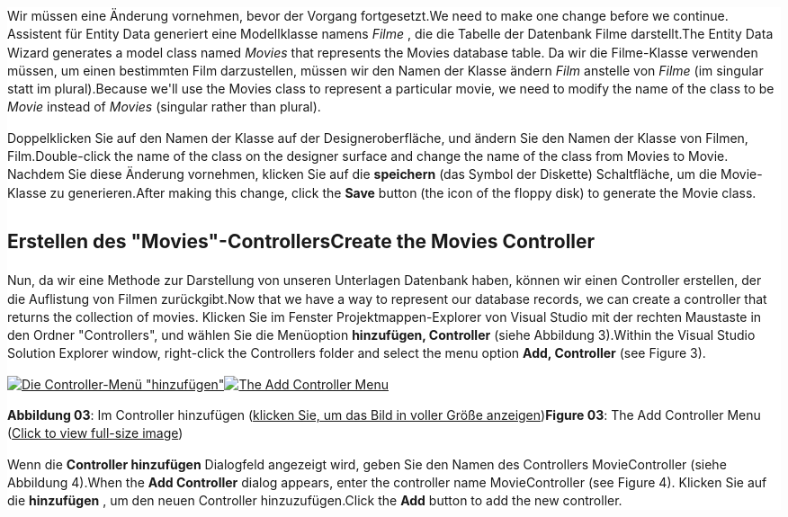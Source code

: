 
<span data-ttu-id="eac51-153">Wir müssen eine Änderung vornehmen, bevor der Vorgang fortgesetzt.</span><span class="sxs-lookup"><span data-stu-id="eac51-153">We need to make one change before we continue.</span></span> <span data-ttu-id="eac51-154">Assistent für Entity Data generiert eine Modellklasse namens *Filme* , die die Tabelle der Datenbank Filme darstellt.</span><span class="sxs-lookup"><span data-stu-id="eac51-154">The Entity Data Wizard generates a model class named *Movies* that represents the Movies database table.</span></span> <span data-ttu-id="eac51-155">Da wir die Filme-Klasse verwenden müssen, um einen bestimmten Film darzustellen, müssen wir den Namen der Klasse ändern *Film* anstelle von *Filme* (im singular statt im plural).</span><span class="sxs-lookup"><span data-stu-id="eac51-155">Because we'll use the Movies class to represent a particular movie, we need to modify the name of the class to be *Movie* instead of *Movies* (singular rather than plural).</span></span>

<span data-ttu-id="eac51-156">Doppelklicken Sie auf den Namen der Klasse auf der Designeroberfläche, und ändern Sie den Namen der Klasse von Filmen, Film.</span><span class="sxs-lookup"><span data-stu-id="eac51-156">Double-click the name of the class on the designer surface and change the name of the class from Movies to Movie.</span></span> <span data-ttu-id="eac51-157">Nachdem Sie diese Änderung vornehmen, klicken Sie auf die **speichern** (das Symbol der Diskette) Schaltfläche, um die Movie-Klasse zu generieren.</span><span class="sxs-lookup"><span data-stu-id="eac51-157">After making this change, click the **Save** button (the icon of the floppy disk) to generate the Movie class.</span></span>

## <a name="create-the-movies-controller"></a><span data-ttu-id="eac51-158">Erstellen des "Movies"-Controllers</span><span class="sxs-lookup"><span data-stu-id="eac51-158">Create the Movies Controller</span></span>

<span data-ttu-id="eac51-159">Nun, da wir eine Methode zur Darstellung von unseren Unterlagen Datenbank haben, können wir einen Controller erstellen, der die Auflistung von Filmen zurückgibt.</span><span class="sxs-lookup"><span data-stu-id="eac51-159">Now that we have a way to represent our database records, we can create a controller that returns the collection of movies.</span></span> <span data-ttu-id="eac51-160">Klicken Sie im Fenster Projektmappen-Explorer von Visual Studio mit der rechten Maustaste in den Ordner "Controllers", und wählen Sie die Menüoption **hinzufügen, Controller** (siehe Abbildung 3).</span><span class="sxs-lookup"><span data-stu-id="eac51-160">Within the Visual Studio Solution Explorer window, right-click the Controllers folder and select the menu option **Add, Controller** (see Figure 3).</span></span>


<span data-ttu-id="eac51-161">[![Die Controller-Menü "hinzufügen"](displaying-a-table-of-database-data-cs/_static/image3.jpg)](displaying-a-table-of-database-data-cs/_static/image5.png)</span><span class="sxs-lookup"><span data-stu-id="eac51-161">[![The Add Controller Menu](displaying-a-table-of-database-data-cs/_static/image3.jpg)](displaying-a-table-of-database-data-cs/_static/image5.png)</span></span>

<span data-ttu-id="eac51-162">**Abbildung 03**: Im Controller hinzufügen ([klicken Sie, um das Bild in voller Größe anzeigen](displaying-a-table-of-database-data-cs/_static/image6.png))</span><span class="sxs-lookup"><span data-stu-id="eac51-162">**Figure 03**: The Add Controller Menu ([Click to view full-size image](displaying-a-table-of-database-data-cs/_static/image6.png))</span></span>


<span data-ttu-id="eac51-163">Wenn die **Controller hinzufügen** Dialogfeld angezeigt wird, geben Sie den Namen des Controllers MovieController (siehe Abbildung 4).</span><span class="sxs-lookup"><span data-stu-id="eac51-163">When the **Add Controller** dialog appears, enter the controller name MovieController (see Figure 4).</span></span> <span data-ttu-id="eac51-164">Klicken Sie auf die **hinzufügen** , um den neuen Controller hinzuzufügen.</span><span class="sxs-lookup"><span data-stu-id="eac51-164">Click the **Add** button to add the new controller.</span></span>

